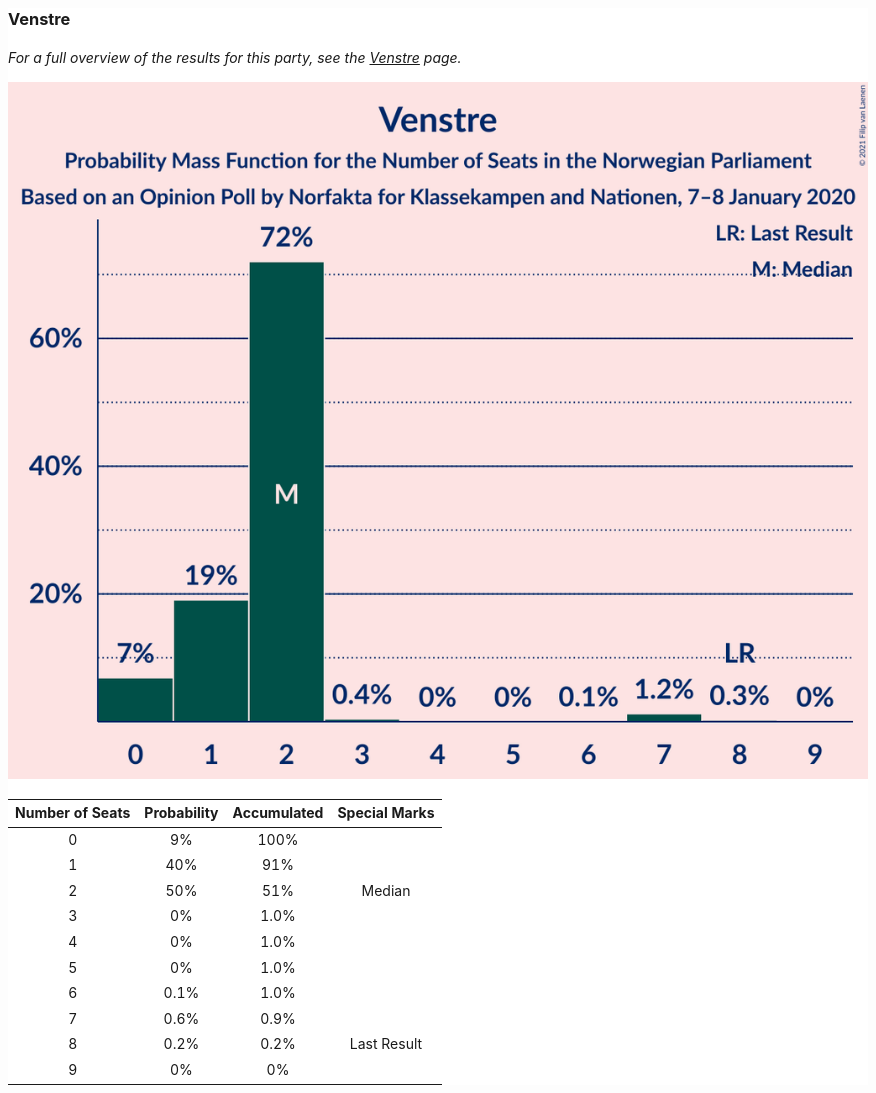 ### Venstre

*For a full overview of the results for this party, see the [Venstre](party-venstre.html) page.*

![Graph with seats probability mass function not yet produced](2020-01-08-Norfakta-seats-pmf-venstre.png "Seats Probability Mass Function")

| Number of Seats | Probability | Accumulated | Special Marks |
|:---------------:|:-----------:|:-----------:|:-------------:|
| 0 | 9% | 100% |  |
| 1 | 40% | 91% |  |
| 2 | 50% | 51% | Median |
| 3 | 0% | 1.0% |  |
| 4 | 0% | 1.0% |  |
| 5 | 0% | 1.0% |  |
| 6 | 0.1% | 1.0% |  |
| 7 | 0.6% | 0.9% |  |
| 8 | 0.2% | 0.2% | Last Result |
| 9 | 0% | 0% |  |
